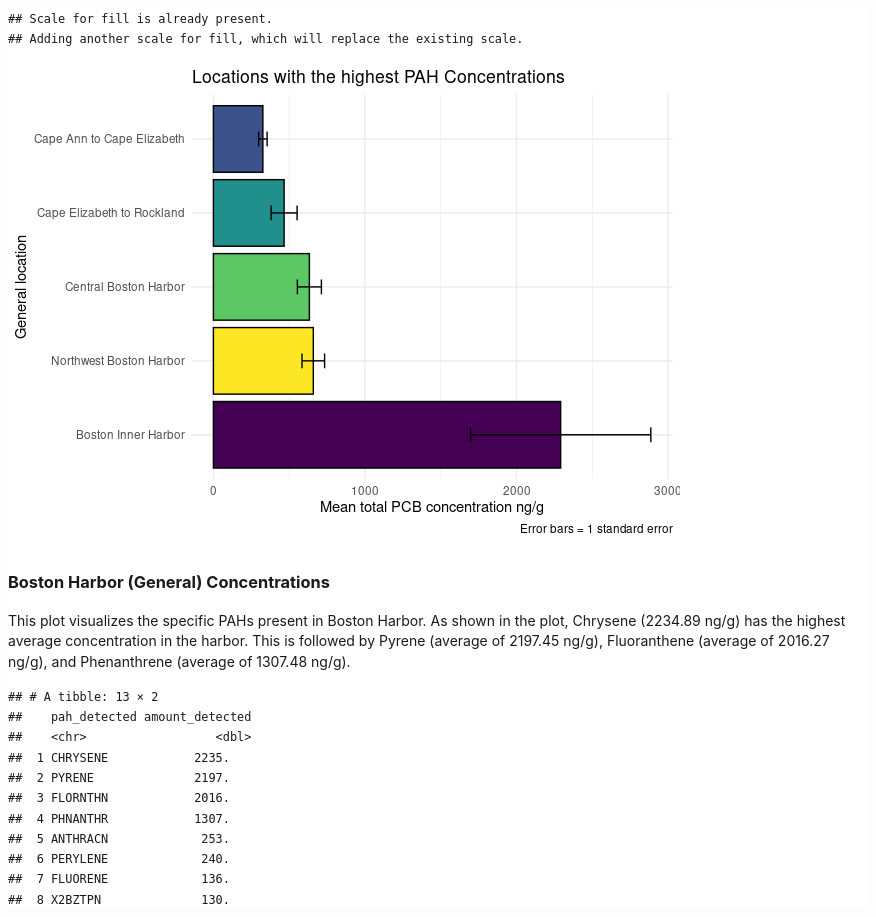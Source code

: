     ## Scale for fill is already present.
    ## Adding another scale for fill, which will replace the existing scale.

![](PAHs_files/figure-gfm/unnamed-chunk-1-1.png)

### Boston Harbor (General) Concentrations

This plot visualizes the specific PAHs present in Boston Harbor. As
shown in the plot, Chrysene (2234.89 ng/g) has the highest average
concentration in the harbor. This is followed by Pyrene (average of
2197.45 ng/g), Fluoranthene (average of 2016.27 ng/g), and Phenanthrene
(average of 1307.48 ng/g).

    ## # A tibble: 13 × 2
    ##    pah_detected amount_detected
    ##    <chr>                  <dbl>
    ##  1 CHRYSENE            2235.   
    ##  2 PYRENE              2197.   
    ##  3 FLORNTHN            2016.   
    ##  4 PHNANTHR            1307.   
    ##  5 ANTHRACN             253.   
    ##  6 PERYLENE             240.   
    ##  7 FLUORENE             136.   
    ##  8 X2BZTPN              130.   